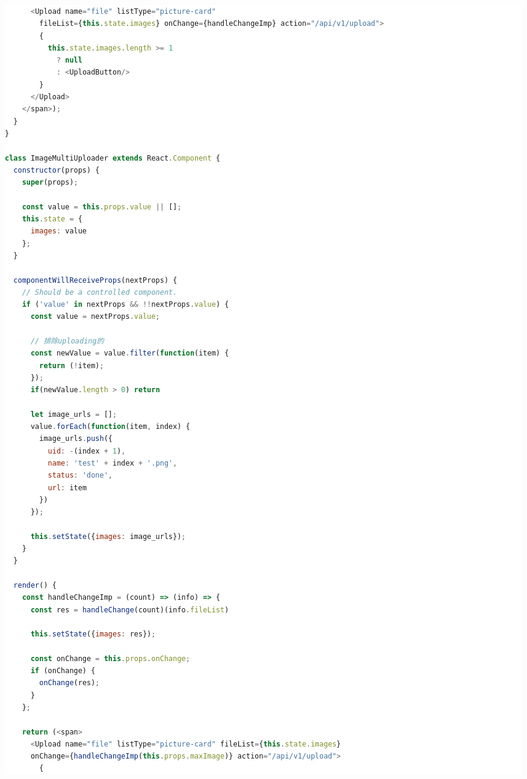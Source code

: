 ``` js
      <Upload name="file" listType="picture-card" 
        fileList={this.state.images} onChange={handleChangeImp} action="/api/v1/upload">
        {
          this.state.images.length >= 1
            ? null
            : <UploadButton/>
        }
      </Upload>
    </span>);
  }
}

class ImageMultiUploader extends React.Component {
  constructor(props) {
    super(props);

    const value = this.props.value || [];
    this.state = {
      images: value
    };
  }

  componentWillReceiveProps(nextProps) {
    // Should be a controlled component.
    if ('value' in nextProps && !!nextProps.value) {
      const value = nextProps.value;

      // 排除uploading的
      const newValue = value.filter(function(item) {
        return (!item);
      });
      if(newValue.length > 0) return

      let image_urls = [];
      value.forEach(function(item, index) {
        image_urls.push({
          uid: -(index + 1),
          name: 'test' + index + '.png',
          status: 'done',
          url: item
        })
      });

      this.setState({images: image_urls});
    }
  }

  render() {
    const handleChangeImp = (count) => (info) => {
      const res = handleChange(count)(info.fileList)

      this.setState({images: res});

      const onChange = this.props.onChange;
      if (onChange) {
        onChange(res);
      }
    };

    return (<span>
      <Upload name="file" listType="picture-card" fileList={this.state.images} 
      onChange={handleChangeImp(this.props.maxImage)} action="/api/v1/upload">
        {
```
